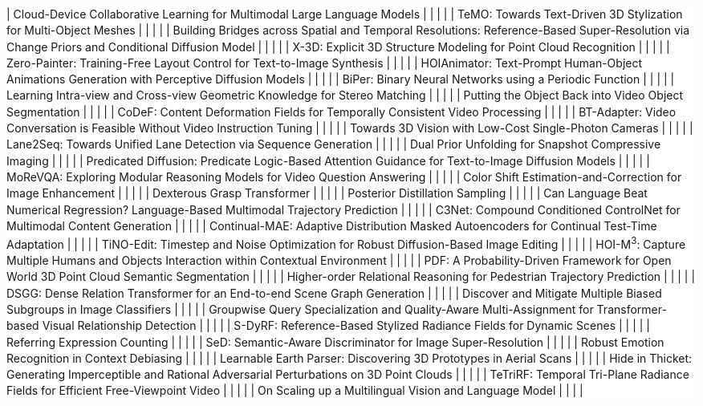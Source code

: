 | Cloud-Device Collaborative Learning for Multimodal Large Language Models |  |  |  |
| TeMO: Towards Text-Driven 3D Stylization for Multi-Object Meshes |  |  |  |
| Building Bridges across Spatial and Temporal Resolutions: Reference-Based Super-Resolution via Change Priors and Conditional Diffusion Model |  |  |  |
| X-3D: Explicit 3D Structure Modeling for Point Cloud Recognition |  |  |  |
| Zero-Painter: Training-Free Layout Control for Text-to-Image Synthesis |  |  |  |
| HOIAnimator: Text-Prompt Human-Object Animations Generation with Perceptive Diffusion Models |  |  |  |
| BiPer: Binary Neural Networks using a Periodic Function |  |  |  |
| Learning Intra-view and Cross-view Geometric Knowledge for Stereo Matching |  |  |  |
| Putting the Object Back into Video Object Segmentation |  |  |  |
| CoDeF: Content Deformation Fields for Temporally Consistent Video Processing |  |  |  |
| BT-Adapter: Video Conversation is Feasible Without Video Instruction Tuning |  |  |  |
| Towards 3D Vision with Low-Cost Single-Photon Cameras |  |  |  |
| Lane2Seq: Towards Unified Lane Detection via Sequence Generation |  |  |  |
| Dual Prior Unfolding for Snapshot Compressive Imaging |  |  |  |
| Predicated Diffusion: Predicate Logic-Based Attention Guidance for Text-to-Image Diffusion Models |  |  |  |
| MoReVQA: Exploring Modular Reasoning Models for Video Question Answering |  |  |  |
| Color Shift Estimation-and-Correction for Image Enhancement |  |  |  |
| Dexterous Grasp Transformer |  |  |  |
| Posterior Distillation Sampling |  |  |  |
| Can Language Beat Numerical Regression? Language-Based Multimodal Trajectory Prediction |  |  |  |
| C3Net: Compound Conditioned ControlNet for Multimodal Content Generation |  |  |  |
| Continual-MAE: Adaptive Distribution Masked Autoencoders for Continual Test-Time Adaptation |  |  |  |
| TiNO-Edit: Timestep and Noise Optimization for Robust Diffusion-Based Image Editing |  |  |  |
| HOI-M$^3$: Capture Multiple Humans and Objects Interaction within Contextual Environment |  |  |  |
| PDF: A Probability-Driven Framework for Open World 3D Point Cloud Semantic Segmentation |  |  |  |
| Higher-order Relational Reasoning for Pedestrian Trajectory Prediction |  |  |  |
| DSGG: Dense Relation Transformer for an End-to-end Scene Graph Generation |  |  |  |
| Discover and Mitigate Multiple Biased Subgroups in Image Classifiers |  |  |  |
| Groupwise Query Specialization and Quality-Aware Multi-Assignment for Transformer-based Visual Relationship Detection |  |  |  |
| S-DyRF: Reference-Based Stylized Radiance Fields for Dynamic Scenes |  |  |  |
| Referring Expression Counting |  |  |  |
| SeD: Semantic-Aware Discriminator for Image Super-Resolution |  |  |  |
| Robust Emotion Recognition in Context Debiasing |  |  |  |
| Learnable Earth Parser: Discovering 3D Prototypes in Aerial Scans |  |  |  |
| Hide in Thicket: Generating Imperceptible and Rational Adversarial Perturbations on 3D Point Clouds |  |  |  |
| TeTriRF: Temporal Tri-Plane Radiance Fields for Efficient Free-Viewpoint Video |  |  |  |
| On Scaling up a Multilingual Vision and Language Model |  |  |  |